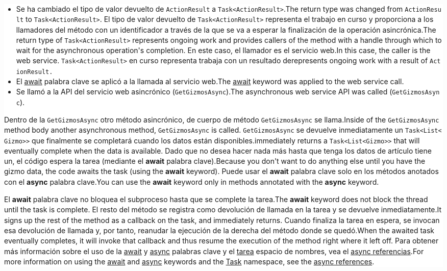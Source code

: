 - <span data-ttu-id="fd9e3-193">Se ha cambiado el tipo de valor devuelto de `ActionResult` a `Task<ActionResult>`.</span><span class="sxs-lookup"><span data-stu-id="fd9e3-193">The return type was changed from `ActionResult` to `Task<ActionResult>`.</span></span> <span data-ttu-id="fd9e3-194">El tipo de valor devuelto de `Task<ActionResult>` representa el trabajo en curso y proporciona a los llamadores del método con un identificador a través de la que se va a esperar la finalización de la operación asincrónica.</span><span class="sxs-lookup"><span data-stu-id="fd9e3-194">The return type of `Task<ActionResult>` represents ongoing work and provides callers of the method with a handle through which to wait for the asynchronous operation's completion.</span></span> <span data-ttu-id="fd9e3-195">En este caso, el llamador es el servicio web.</span><span class="sxs-lookup"><span data-stu-id="fd9e3-195">In this case, the caller is the web service.</span></span> `Task<ActionResult>` <span data-ttu-id="fd9e3-196">en curso representa trabaja con un resultado de</span><span class="sxs-lookup"><span data-stu-id="fd9e3-196">represents ongoing work with a result of</span></span> `ActionResult.`
- <span data-ttu-id="fd9e3-197">El [await](https://msdn.microsoft.com/library/hh156528(VS.110).aspx) palabra clave se aplicó a la llamada al servicio web.</span><span class="sxs-lookup"><span data-stu-id="fd9e3-197">The [await](https://msdn.microsoft.com/library/hh156528(VS.110).aspx) keyword was applied to the web service call.</span></span>
- <span data-ttu-id="fd9e3-198">Se llamó a la API del servicio web asincrónico (`GetGizmosAsync`).</span><span class="sxs-lookup"><span data-stu-id="fd9e3-198">The asynchronous web service API was called (`GetGizmosAsync`).</span></span>

<span data-ttu-id="fd9e3-199">Dentro de la `GetGizmosAsync` otro método asincrónico, de cuerpo de método `GetGizmosAsync` se llama.</span><span class="sxs-lookup"><span data-stu-id="fd9e3-199">Inside of the `GetGizmosAsync` method body another asynchronous method, `GetGizmosAsync` is called.</span></span> `GetGizmosAsync` <span data-ttu-id="fd9e3-200">se devuelve inmediatamente un `Task<List<Gizmo>>` que finalmente se completará cuando los datos están disponibles.</span><span class="sxs-lookup"><span data-stu-id="fd9e3-200">immediately returns a `Task<List<Gizmo>>` that will eventually complete when the data is available.</span></span> <span data-ttu-id="fd9e3-201">Dado que no desea hacer nada más hasta que tenga los datos de artículo tiene un, el código espera la tarea (mediante el **await** palabra clave).</span><span class="sxs-lookup"><span data-stu-id="fd9e3-201">Because you don't want to do anything else until you have the gizmo data, the code awaits the task (using the **await** keyword).</span></span> <span data-ttu-id="fd9e3-202">Puede usar el **await** palabra clave solo en los métodos anotados con el **async** palabra clave.</span><span class="sxs-lookup"><span data-stu-id="fd9e3-202">You can use the **await** keyword only in methods annotated with the **async** keyword.</span></span>

<span data-ttu-id="fd9e3-203">El **await** palabra clave no bloquea el subproceso hasta que se complete la tarea.</span><span class="sxs-lookup"><span data-stu-id="fd9e3-203">The **await** keyword does not block the thread until the task is complete.</span></span> <span data-ttu-id="fd9e3-204">El resto del método se registra como devolución de llamada en la tarea y se devuelve inmediatamente.</span><span class="sxs-lookup"><span data-stu-id="fd9e3-204">It signs up the rest of the method as a callback on the task, and immediately returns.</span></span> <span data-ttu-id="fd9e3-205">Cuando finaliza la tarea en espera, se invocan esa devolución de llamada y, por tanto, reanudar la ejecución de la derecha del método donde se quedó.</span><span class="sxs-lookup"><span data-stu-id="fd9e3-205">When the awaited task eventually completes, it will invoke that callback and thus resume the execution of the method right where it left off.</span></span> <span data-ttu-id="fd9e3-206">Para obtener más información sobre el uso de la [await](https://msdn.microsoft.com/library/hh156528(VS.110).aspx) y [async](https://msdn.microsoft.com/library/hh156513(VS.110).aspx) palabras clave y el [tarea](https://msdn.microsoft.com/library/system.threading.tasks.task.aspx) espacio de nombres, vea el [async referencias](https://docs.microsoft.com/dotnet/csharp/language-reference/keywords/async).</span><span class="sxs-lookup"><span data-stu-id="fd9e3-206">For more information on using the [await](https://msdn.microsoft.com/library/hh156528(VS.110).aspx) and [async](https://msdn.microsoft.com/library/hh156513(VS.110).aspx) keywords and the [Task](https://msdn.microsoft.com/library/system.threading.tasks.task.aspx) namespace, see the [async references](https://docs.microsoft.com/dotnet/csharp/language-reference/keywords/async).</span></span>

